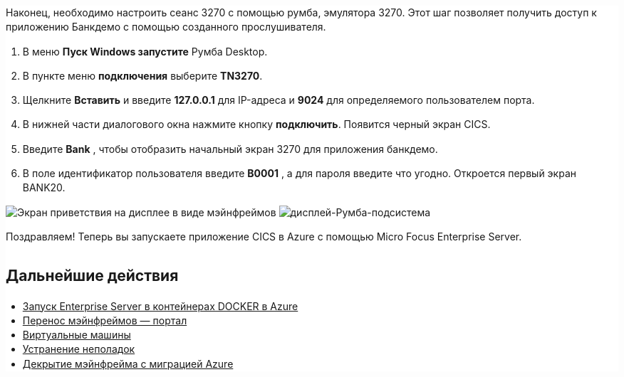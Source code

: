 Наконец, необходимо настроить сеанс 3270 с помощью румба, эмулятора 3270. Этот шаг позволяет получить доступ к приложению Банкдемо с помощью созданного прослушивателя.

1. В меню **Пуск Windows запустите** Румба Desktop.

2. В пункте меню **подключения** выберите **TN3270**.

3. Щелкните **Вставить** и введите **127.0.0.1** для IP-адреса и **9024** для определяемого пользователем порта.

4. В нижней части диалогового окна нажмите кнопку **подключить**. Появится черный экран CICS.

5. Введите **Bank** , чтобы отобразить начальный экран 3270 для приложения банкдемо.

6. В поле идентификатор пользователя введите **B0001** , а для пароля введите что угодно. Откроется первый экран BANK20.

![Экран приветствия на дисплее в виде мэйнфреймов ](media/14-demo.png)
 ![ дисплей-Румба-подсистема](media/15-demo.png)

Поздравляем! Теперь вы запускаете приложение CICS в Azure с помощью Micro Focus Enterprise Server.

## <a name="next-steps"></a>Дальнейшие действия

- [Запуск Enterprise Server в контейнерах DOCKER в Azure](run-enterprise-server-container.md)
- [Перенос мэйнфреймов — портал](/archive/blogs/azurecat/mainframe-migration-to-azure-portal)
- [Виртуальные машины](../../../linux/overview.md)
- [Устранение неполадок](../../../troubleshooting/index.yml)
- [Декрытие мэйнфрейма с миграцией Azure](https://azure.microsoft.com/resources/demystifying-mainframe-to-azure-migration/en-us/)
